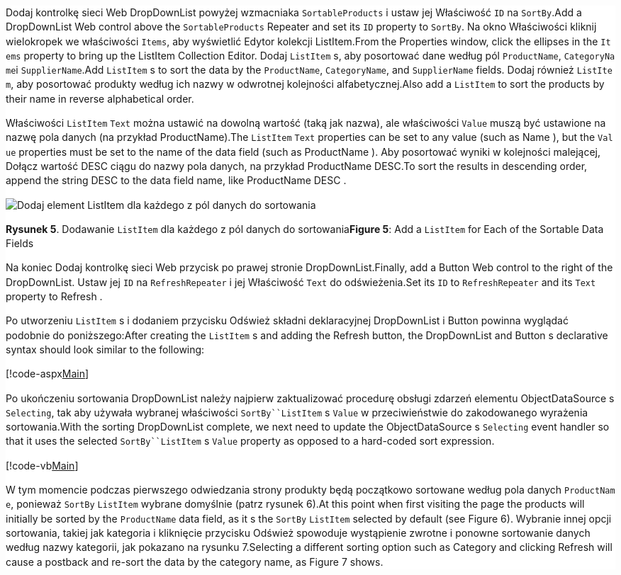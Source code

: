 
<span data-ttu-id="42f2e-166">Dodaj kontrolkę sieci Web DropDownList powyżej wzmacniaka `SortableProducts` i ustaw jej Właściwość `ID` na `SortBy`.</span><span class="sxs-lookup"><span data-stu-id="42f2e-166">Add a DropDownList Web control above the `SortableProducts` Repeater and set its `ID` property to `SortBy`.</span></span> <span data-ttu-id="42f2e-167">Na okno Właściwości kliknij wielokropek we właściwości `Items`, aby wyświetlić Edytor kolekcji ListItem.</span><span class="sxs-lookup"><span data-stu-id="42f2e-167">From the Properties window, click the ellipses in the `Items` property to bring up the ListItem Collection Editor.</span></span> <span data-ttu-id="42f2e-168">Dodaj `ListItem` s, aby posortować dane według pól `ProductName`, `CategoryName`i `SupplierName`.</span><span class="sxs-lookup"><span data-stu-id="42f2e-168">Add `ListItem` s to sort the data by the `ProductName`, `CategoryName`, and `SupplierName` fields.</span></span> <span data-ttu-id="42f2e-169">Dodaj również `ListItem`, aby posortować produkty według ich nazwy w odwrotnej kolejności alfabetycznej.</span><span class="sxs-lookup"><span data-stu-id="42f2e-169">Also add a `ListItem` to sort the products by their name in reverse alphabetical order.</span></span>

<span data-ttu-id="42f2e-170">Właściwości `ListItem` `Text` można ustawić na dowolną wartość (taką jak nazwa), ale właściwości `Value` muszą być ustawione na nazwę pola danych (na przykład ProductName).</span><span class="sxs-lookup"><span data-stu-id="42f2e-170">The `ListItem` `Text` properties can be set to any value (such as Name ), but the `Value` properties must be set to the name of the data field (such as ProductName ).</span></span> <span data-ttu-id="42f2e-171">Aby posortować wyniki w kolejności malejącej, Dołącz wartość DESC ciągu do nazwy pola danych, na przykład ProductName DESC.</span><span class="sxs-lookup"><span data-stu-id="42f2e-171">To sort the results in descending order, append the string DESC to the data field name, like ProductName DESC .</span></span>

![Dodaj element ListItem dla każdego z pól danych do sortowania](sorting-data-in-a-datalist-or-repeater-control-vb/_static/image13.png)

<span data-ttu-id="42f2e-173">**Rysunek 5**. Dodawanie `ListItem` dla każdego z pól danych do sortowania</span><span class="sxs-lookup"><span data-stu-id="42f2e-173">**Figure 5**: Add a `ListItem` for Each of the Sortable Data Fields</span></span>

<span data-ttu-id="42f2e-174">Na koniec Dodaj kontrolkę sieci Web przycisk po prawej stronie DropDownList.</span><span class="sxs-lookup"><span data-stu-id="42f2e-174">Finally, add a Button Web control to the right of the DropDownList.</span></span> <span data-ttu-id="42f2e-175">Ustaw jej `ID` na `RefreshRepeater` i jej Właściwość `Text` do odświeżenia.</span><span class="sxs-lookup"><span data-stu-id="42f2e-175">Set its `ID` to `RefreshRepeater` and its `Text` property to Refresh .</span></span>

<span data-ttu-id="42f2e-176">Po utworzeniu `ListItem` s i dodaniem przycisku Odśwież składni deklaracyjnej DropDownList i Button powinna wyglądać podobnie do poniższego:</span><span class="sxs-lookup"><span data-stu-id="42f2e-176">After creating the `ListItem` s and adding the Refresh button, the DropDownList and Button s declarative syntax should look similar to the following:</span></span>

[!code-aspx[Main](sorting-data-in-a-datalist-or-repeater-control-vb/samples/sample3.aspx)]

<span data-ttu-id="42f2e-177">Po ukończeniu sortowania DropDownList należy najpierw zaktualizować procedurę obsługi zdarzeń elementu ObjectDataSource s `Selecting`, tak aby używała wybranej właściwości `SortBy``ListItem` s `Value` w przeciwieństwie do zakodowanego wyrażenia sortowania.</span><span class="sxs-lookup"><span data-stu-id="42f2e-177">With the sorting DropDownList complete, we next need to update the ObjectDataSource s `Selecting` event handler so that it uses the selected `SortBy``ListItem` s `Value` property as opposed to a hard-coded sort expression.</span></span>

[!code-vb[Main](sorting-data-in-a-datalist-or-repeater-control-vb/samples/sample4.vb)]

<span data-ttu-id="42f2e-178">W tym momencie podczas pierwszego odwiedzania strony produkty będą początkowo sortowane według pola danych `ProductName`, ponieważ `SortBy` `ListItem` wybrane domyślnie (patrz rysunek 6).</span><span class="sxs-lookup"><span data-stu-id="42f2e-178">At this point when first visiting the page the products will initially be sorted by the `ProductName` data field, as it s the `SortBy` `ListItem` selected by default (see Figure 6).</span></span> <span data-ttu-id="42f2e-179">Wybranie innej opcji sortowania, takiej jak kategoria i kliknięcie przycisku Odśwież spowoduje wystąpienie zwrotne i ponowne sortowanie danych według nazwy kategorii, jak pokazano na rysunku 7.</span><span class="sxs-lookup"><span data-stu-id="42f2e-179">Selecting a different sorting option such as Category and clicking Refresh will cause a postback and re-sort the data by the category name, as Figure 7 shows.</span></span>
